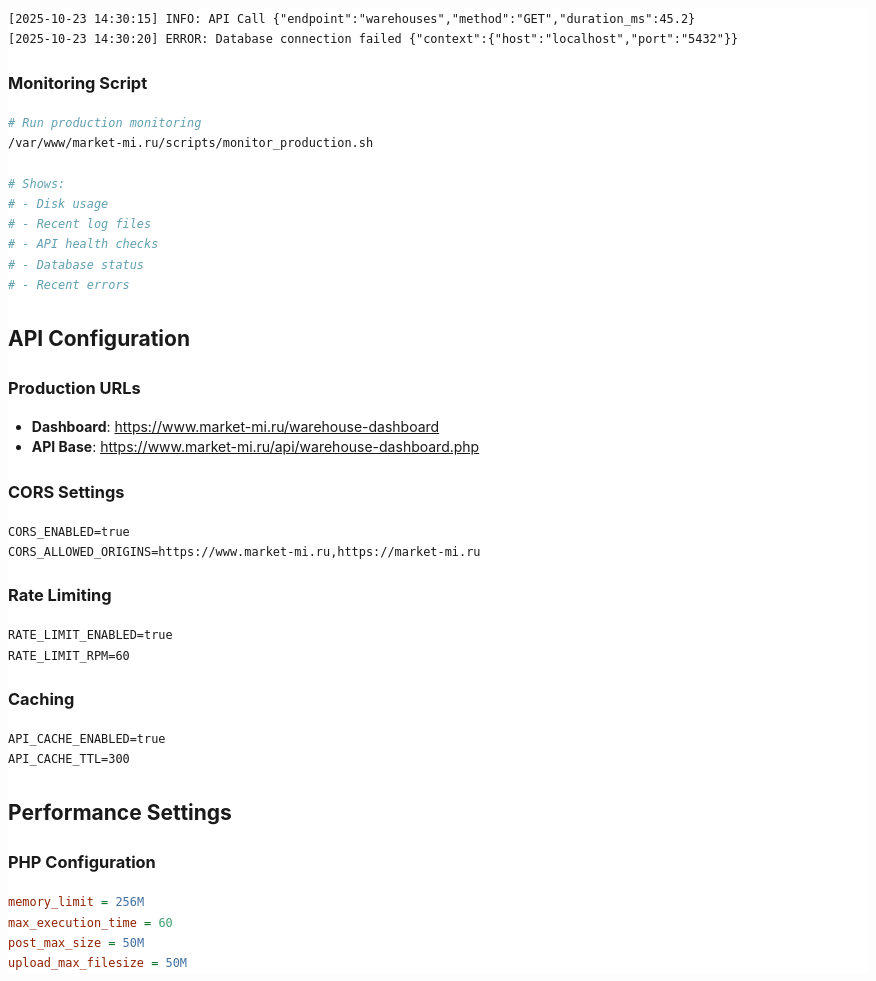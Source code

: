 ```
[2025-10-23 14:30:15] INFO: API Call {"endpoint":"warehouses","method":"GET","duration_ms":45.2}
[2025-10-23 14:30:20] ERROR: Database connection failed {"context":{"host":"localhost","port":"5432"}}
```

### Monitoring Script

```bash
# Run production monitoring
/var/www/market-mi.ru/scripts/monitor_production.sh

# Shows:
# - Disk usage
# - Recent log files
# - API health checks
# - Database status
# - Recent errors
```

## API Configuration

### Production URLs

-   **Dashboard**: https://www.market-mi.ru/warehouse-dashboard
-   **API Base**: https://www.market-mi.ru/api/warehouse-dashboard.php

### CORS Settings

```env
CORS_ENABLED=true
CORS_ALLOWED_ORIGINS=https://www.market-mi.ru,https://market-mi.ru
```

### Rate Limiting

```env
RATE_LIMIT_ENABLED=true
RATE_LIMIT_RPM=60
```

### Caching

```env
API_CACHE_ENABLED=true
API_CACHE_TTL=300
```

## Performance Settings

### PHP Configuration

```ini
memory_limit = 256M
max_execution_time = 60
post_max_size = 50M
upload_max_filesize = 50M
```

